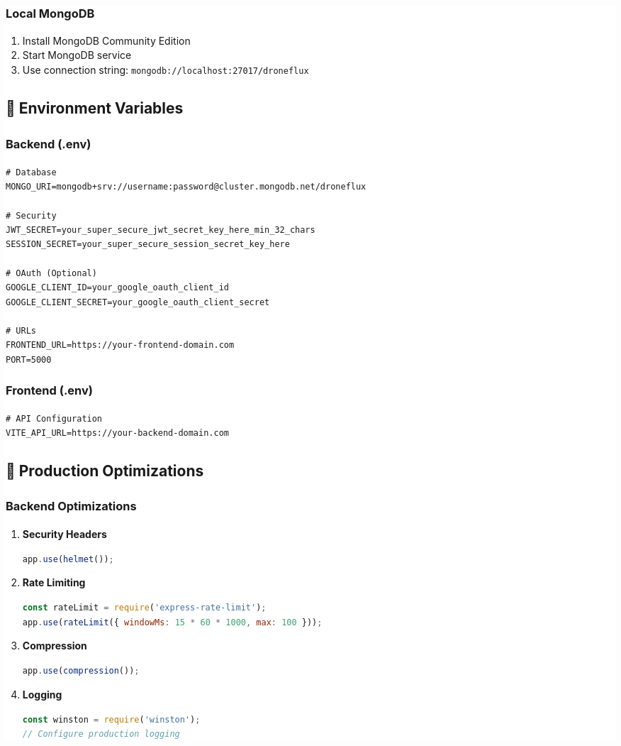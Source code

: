 ### Local MongoDB
1. Install MongoDB Community Edition
2. Start MongoDB service
3. Use connection string: `mongodb://localhost:27017/droneflux`

## 🔐 Environment Variables

### Backend (.env)
```env
# Database
MONGO_URI=mongodb+srv://username:password@cluster.mongodb.net/droneflux

# Security
JWT_SECRET=your_super_secure_jwt_secret_key_here_min_32_chars
SESSION_SECRET=your_super_secure_session_secret_key_here

# OAuth (Optional)
GOOGLE_CLIENT_ID=your_google_oauth_client_id
GOOGLE_CLIENT_SECRET=your_google_oauth_client_secret

# URLs
FRONTEND_URL=https://your-frontend-domain.com
PORT=5000
```

### Frontend (.env)
```env
# API Configuration
VITE_API_URL=https://your-backend-domain.com
```

## 🔧 Production Optimizations

### Backend Optimizations
1. **Security Headers**
   ```javascript
   app.use(helmet());
   ```

2. **Rate Limiting**
   ```javascript
   const rateLimit = require('express-rate-limit');
   app.use(rateLimit({ windowMs: 15 * 60 * 1000, max: 100 }));
   ```

3. **Compression**
   ```javascript
   app.use(compression());
   ```

4. **Logging**
   ```javascript
   const winston = require('winston');
   // Configure production logging
   ```
